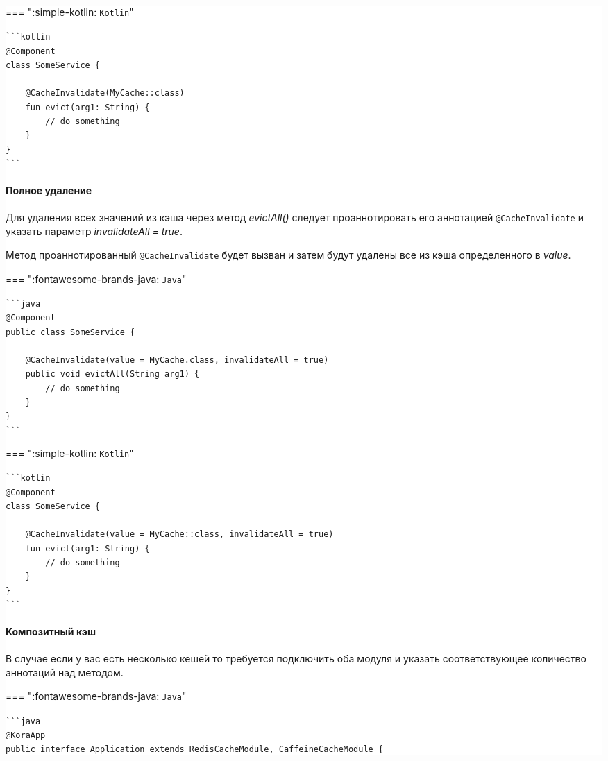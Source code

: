 === ":simple-kotlin: `Kotlin`"

    ```kotlin
    @Component
    class SomeService {

        @CacheInvalidate(MyCache::class)
        fun evict(arg1: String) {
            // do something
        }
    }
    ```

#### Полное удаление

Для удаления всех значений из кэша через метод *evictAll()* следует проаннотировать его аннотацией `@CacheInvalidate` и указать параметр *invalidateAll = true*.

Метод проаннотированный `@CacheInvalidate` будет вызван и затем будут удалены все из кэша определенного в *value*.

=== ":fontawesome-brands-java: `Java`"

    ```java
    @Component
    public class SomeService {

        @CacheInvalidate(value = MyCache.class, invalidateAll = true)
        public void evictAll(String arg1) {
            // do something
        }
    }
    ```

=== ":simple-kotlin: `Kotlin`"

    ```kotlin
    @Component
    class SomeService {

        @CacheInvalidate(value = MyCache::class, invalidateAll = true)
        fun evict(arg1: String) {
            // do something
        }
    }
    ```

#### Композитный кэш

В случае если у вас есть несколько кешей то требуется подключить оба модуля и указать соответствующее количество аннотаций над методом.

=== ":fontawesome-brands-java: `Java`"

    ```java
    @KoraApp
    public interface Application extends RedisCacheModule, CaffeineCacheModule {
